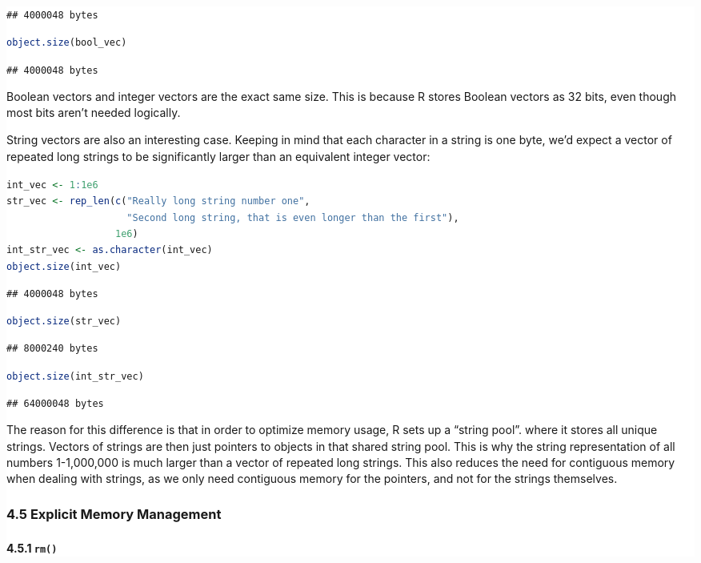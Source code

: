     ## 4000048 bytes

``` r
object.size(bool_vec)
```

    ## 4000048 bytes

Boolean vectors and integer vectors are the exact same size. This is
because R stores Boolean vectors as 32 bits, even though most bits
aren’t needed logically.

String vectors are also an interesting case. Keeping in mind that each
character in a string is one byte, we’d expect a vector of repeated long
strings to be significantly larger than an equivalent integer vector:

``` r
int_vec <- 1:1e6
str_vec <- rep_len(c("Really long string number one",
                     "Second long string, that is even longer than the first"),
                   1e6)
int_str_vec <- as.character(int_vec)
object.size(int_vec)
```

    ## 4000048 bytes

``` r
object.size(str_vec)
```

    ## 8000240 bytes

``` r
object.size(int_str_vec)
```

    ## 64000048 bytes

The reason for this difference is that in order to optimize memory
usage, R sets up a “string pool”. where it stores all unique strings.
Vectors of strings are then just pointers to objects in that shared
string pool. This is why the string representation of all numbers
1-1,000,000 is much larger than a vector of repeated long strings. This
also reduces the need for contiguous memory when dealing with strings,
as we only need contiguous memory for the pointers, and not for the
strings themselves.

### 4.5 Explicit Memory Management

#### 4.5.1 `rm()`
